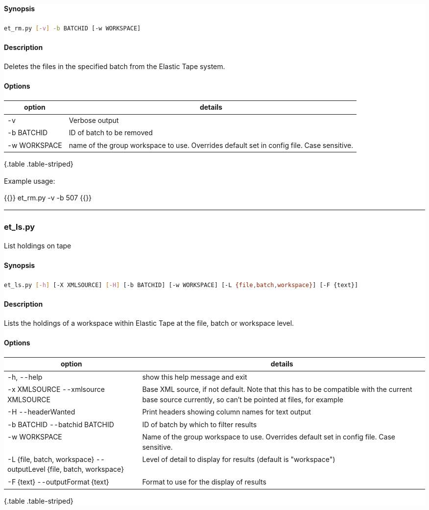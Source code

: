 #### Synopsis

```bash
et_rm.py [-v] -b BATCHID [-w WORKSPACE]
```    			

#### Description

Deletes the files in the specified batch from the Elastic Tape system.

#### Options

option | details
---|---
-v  |  Verbose output
-b BATCHID  |  ID of batch to be removed   
-w WORKSPACE  |  name of the group workspace to use. Overrides default set in config file. Case sensitive.
{.table .table-striped}

Example usage:

{{<command user="user" host="et1">}}
et_rm.py -v -b 507
{{</command>}}

* * *

### et_ls.py

List holdings on tape

#### Synopsis

```bash
et_ls.py [-h] [-X XMLSOURCE] [-H] [-b BATCHID] [-w WORKSPACE] [-L {file,batch,workspace}] [-F {text}]
```

#### Description

Lists the holdings of a workspace within Elastic Tape at the file, batch or
workspace level.

#### Options

option | details
---|---
-h, --help  |  show this help message and exit
-x XMLSOURCE --xmlsource XMLSOURCE  |  Base XML source, if not default. Note that this has to be compatible with the current base source currently, so can’t be pointed at files, for example   
-H --headerWanted  |  Print headers showing column names for text output   
-b BATCHID --batchid BATCHID  |  ID of batch by which to filter results   
-w WORKSPACE  |  Name of the group workspace to use. Overrides default set in config file. Case sensitive.   
-L {file, batch, workspace} --outputLevel {file, batch, workspace}  |  Level of detail to display for results (default is "workspace")   
-F {text} --outputFormat {text}  |  Format to use for the display of results   
{.table .table-striped}
